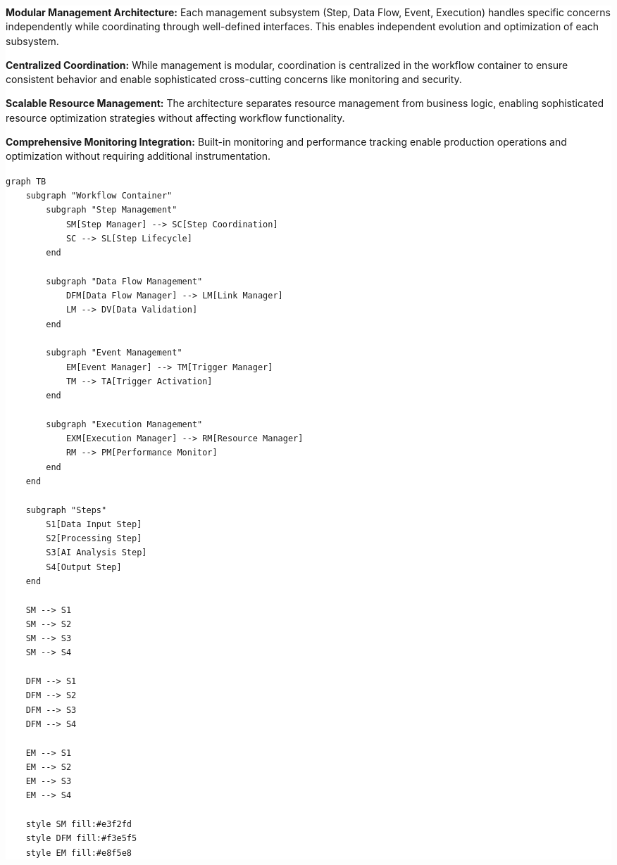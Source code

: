 **Modular Management Architecture:**
Each management subsystem (Step, Data Flow, Event, Execution) handles specific concerns independently while coordinating through well-defined interfaces. This enables independent evolution and optimization of each subsystem.

**Centralized Coordination:**
While management is modular, coordination is centralized in the workflow container to ensure consistent behavior and enable sophisticated cross-cutting concerns like monitoring and security.

**Scalable Resource Management:**
The architecture separates resource management from business logic, enabling sophisticated resource optimization strategies without affecting workflow functionality.

**Comprehensive Monitoring Integration:**
Built-in monitoring and performance tracking enable production operations and optimization without requiring additional instrumentation.

```mermaid
graph TB
    subgraph "Workflow Container"
        subgraph "Step Management"
            SM[Step Manager] --> SC[Step Coordination]
            SC --> SL[Step Lifecycle]
        end
        
        subgraph "Data Flow Management"
            DFM[Data Flow Manager] --> LM[Link Manager]
            LM --> DV[Data Validation]
        end
        
        subgraph "Event Management"
            EM[Event Manager] --> TM[Trigger Manager]
            TM --> TA[Trigger Activation]
        end
        
        subgraph "Execution Management"
            EXM[Execution Manager] --> RM[Resource Manager]
            RM --> PM[Performance Monitor]
        end
    end
    
    subgraph "Steps"
        S1[Data Input Step]
        S2[Processing Step]
        S3[AI Analysis Step]
        S4[Output Step]
    end
    
    SM --> S1
    SM --> S2
    SM --> S3
    SM --> S4
    
    DFM --> S1
    DFM --> S2
    DFM --> S3
    DFM --> S4
    
    EM --> S1
    EM --> S2
    EM --> S3
    EM --> S4
    
    style SM fill:#e3f2fd
    style DFM fill:#f3e5f5
    style EM fill:#e8f5e8
```